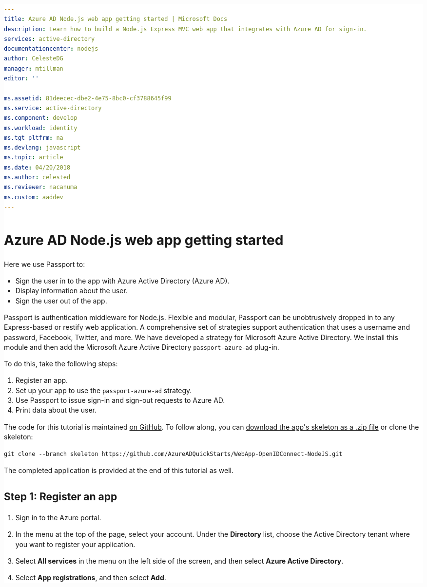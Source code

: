 ```yaml
---
title: Azure AD Node.js web app getting started | Microsoft Docs
description: Learn how to build a Node.js Express MVC web app that integrates with Azure AD for sign-in.
services: active-directory
documentationcenter: nodejs
author: CelesteDG
manager: mtillman
editor: ''

ms.assetid: 81deecec-dbe2-4e75-8bc0-cf3788645f99
ms.service: active-directory
ms.component: develop
ms.workload: identity
ms.tgt_pltfrm: na
ms.devlang: javascript
ms.topic: article
ms.date: 04/20/2018
ms.author: celested
ms.reviewer: nacanuma
ms.custom: aaddev
---
```


# Azure AD Node.js web app getting started
Here we use Passport to:

* Sign the user in to the app with Azure Active Directory (Azure AD).
* Display information about the user.
* Sign the user out of the app.

Passport is authentication middleware for Node.js. Flexible and modular, Passport can be unobtrusively dropped in to any Express-based or restify web application. A comprehensive set of strategies support authentication that uses a username and password, Facebook, Twitter, and more. We have developed a strategy for Microsoft Azure Active Directory. We install this module and then add the Microsoft Azure Active Directory `passport-azure-ad` plug-in.

To do this, take the following steps:

1. Register an app.
2. Set up your app to use the `passport-azure-ad` strategy.
3. Use Passport to issue sign-in and sign-out requests to Azure AD.
4. Print data about the user.

The code for this tutorial is maintained [on GitHub](https://github.com/AzureADQuickStarts/WebApp-OpenIDConnect-NodeJS). To follow along, you can [download the app's skeleton as a .zip file](https://github.com/AzureADQuickStarts/WebApp-OpenIDConnect-NodeJS/archive/skeleton.zip) or clone the skeleton:

```git clone --branch skeleton https://github.com/AzureADQuickStarts/WebApp-OpenIDConnect-NodeJS.git```

The completed application is provided at the end of this tutorial as well.

## Step 1: Register an app
1. Sign in to the [Azure portal](https://portal.azure.com).

2. In the menu at the top of the page, select your account. Under the **Directory** list, choose the Active Directory tenant where you want to register your application.

3. Select **All services** in the menu on the left side of the screen, and then select **Azure Active Directory**.

4. Select **App registrations**, and then select **Add**.

```